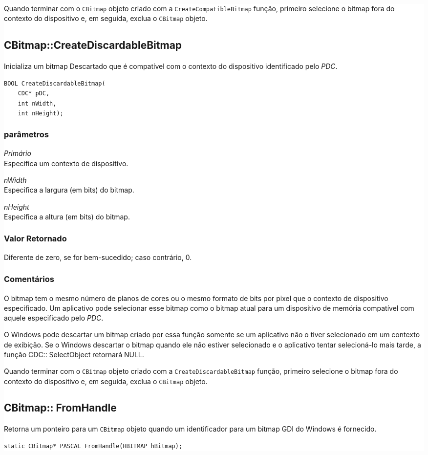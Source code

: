 Quando terminar com o `CBitmap` objeto criado com a `CreateCompatibleBitmap` função, primeiro selecione o bitmap fora do contexto do dispositivo e, em seguida, exclua o `CBitmap` objeto.

## <a name="cbitmapcreatediscardablebitmap"></a><a name="creatediscardablebitmap"></a> CBitmap::CreateDiscardableBitmap

Inicializa um bitmap Descartado que é compatível com o contexto do dispositivo identificado pelo *PDC*.

```
BOOL CreateDiscardableBitmap(
    CDC* pDC,
    int nWidth,
    int nHeight);
```

### <a name="parameters"></a>parâmetros

*Primário*<br/>
Especifica um contexto de dispositivo.

*nWidth*<br/>
Especifica a largura (em bits) do bitmap.

*nHeight*<br/>
Especifica a altura (em bits) do bitmap.

### <a name="return-value"></a>Valor Retornado

Diferente de zero, se for bem-sucedido; caso contrário, 0.

### <a name="remarks"></a>Comentários

O bitmap tem o mesmo número de planos de cores ou o mesmo formato de bits por pixel que o contexto de dispositivo especificado. Um aplicativo pode selecionar esse bitmap como o bitmap atual para um dispositivo de memória compatível com aquele especificado pelo *PDC*.

O Windows pode descartar um bitmap criado por essa função somente se um aplicativo não o tiver selecionado em um contexto de exibição. Se o Windows descartar o bitmap quando ele não estiver selecionado e o aplicativo tentar selecioná-lo mais tarde, a função [CDC:: SelectObject](../../mfc/reference/cdc-class.md#selectobject) retornará NULL.

Quando terminar com o `CBitmap` objeto criado com a `CreateDiscardableBitmap` função, primeiro selecione o bitmap fora do contexto do dispositivo e, em seguida, exclua o `CBitmap` objeto.

## <a name="cbitmapfromhandle"></a><a name="fromhandle"></a> CBitmap:: FromHandle

Retorna um ponteiro para um `CBitmap` objeto quando um identificador para um bitmap GDI do Windows é fornecido.

```
static CBitmap* PASCAL FromHandle(HBITMAP hBitmap);
```
